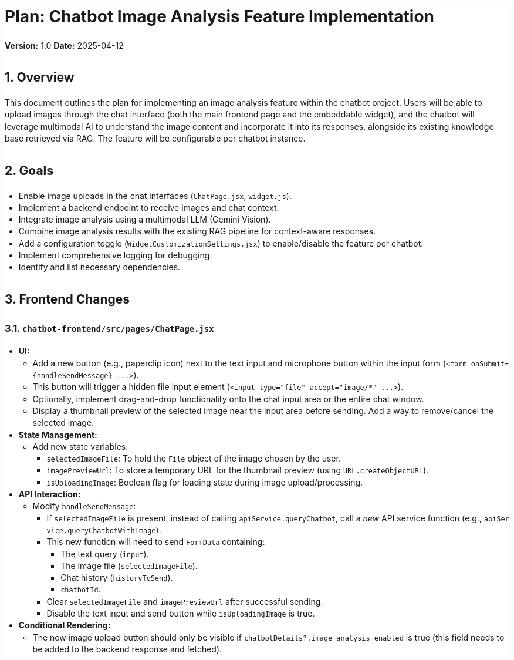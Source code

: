 
# Plan: Chatbot Image Analysis Feature Implementation

**Version:** 1.0
**Date:** 2025-04-12

## 1. Overview

This document outlines the plan for implementing an image analysis feature within the chatbot project. Users will be able to upload images through the chat interface (both the main frontend page and the embeddable widget), and the chatbot will leverage multimodal AI to understand the image content and incorporate it into its responses, alongside its existing knowledge base retrieved via RAG. The feature will be configurable per chatbot instance.

## 2. Goals

*   Enable image uploads in the chat interfaces (`ChatPage.jsx`, `widget.js`).
*   Implement a backend endpoint to receive images and chat context.
*   Integrate image analysis using a multimodal LLM (Gemini Vision).
*   Combine image analysis results with the existing RAG pipeline for context-aware responses.
*   Add a configuration toggle (`WidgetCustomizationSettings.jsx`) to enable/disable the feature per chatbot.
*   Implement comprehensive logging for debugging.
*   Identify and list necessary dependencies.

## 3. Frontend Changes

### 3.1. `chatbot-frontend/src/pages/ChatPage.jsx`

*   **UI:**
    *   Add a new button (e.g., paperclip icon) next to the text input and microphone button within the input form (`<form onSubmit={handleSendMessage} ...>`).
    *   This button will trigger a hidden file input element (`<input type="file" accept="image/*" ...>`).
    *   Optionally, implement drag-and-drop functionality onto the chat input area or the entire chat window.
    *   Display a thumbnail preview of the selected image near the input area before sending. Add a way to remove/cancel the selected image.
*   **State Management:**
    *   Add new state variables:
        *   `selectedImageFile`: To hold the `File` object of the image chosen by the user.
        *   `imagePreviewUrl`: To store a temporary URL for the thumbnail preview (using `URL.createObjectURL`).
        *   `isUploadingImage`: Boolean flag for loading state during image upload/processing.
*   **API Interaction:**
    *   Modify `handleSendMessage`:
        *   If `selectedImageFile` is present, instead of calling `apiService.queryChatbot`, call a *new* API service function (e.g., `apiService.queryChatbotWithImage`).
        *   This new function will need to send `FormData` containing:
            *   The text query (`input`).
            *   The image file (`selectedImageFile`).
            *   Chat history (`historyToSend`).
            *   `chatbotId`.
        *   Clear `selectedImageFile` and `imagePreviewUrl` after successful sending.
        *   Disable the text input and send button while `isUploadingImage` is true.
*   **Conditional Rendering:**
    *   The new image upload button should only be visible if `chatbotDetails?.image_analysis_enabled` is true (this field needs to be added to the backend response and fetched).
